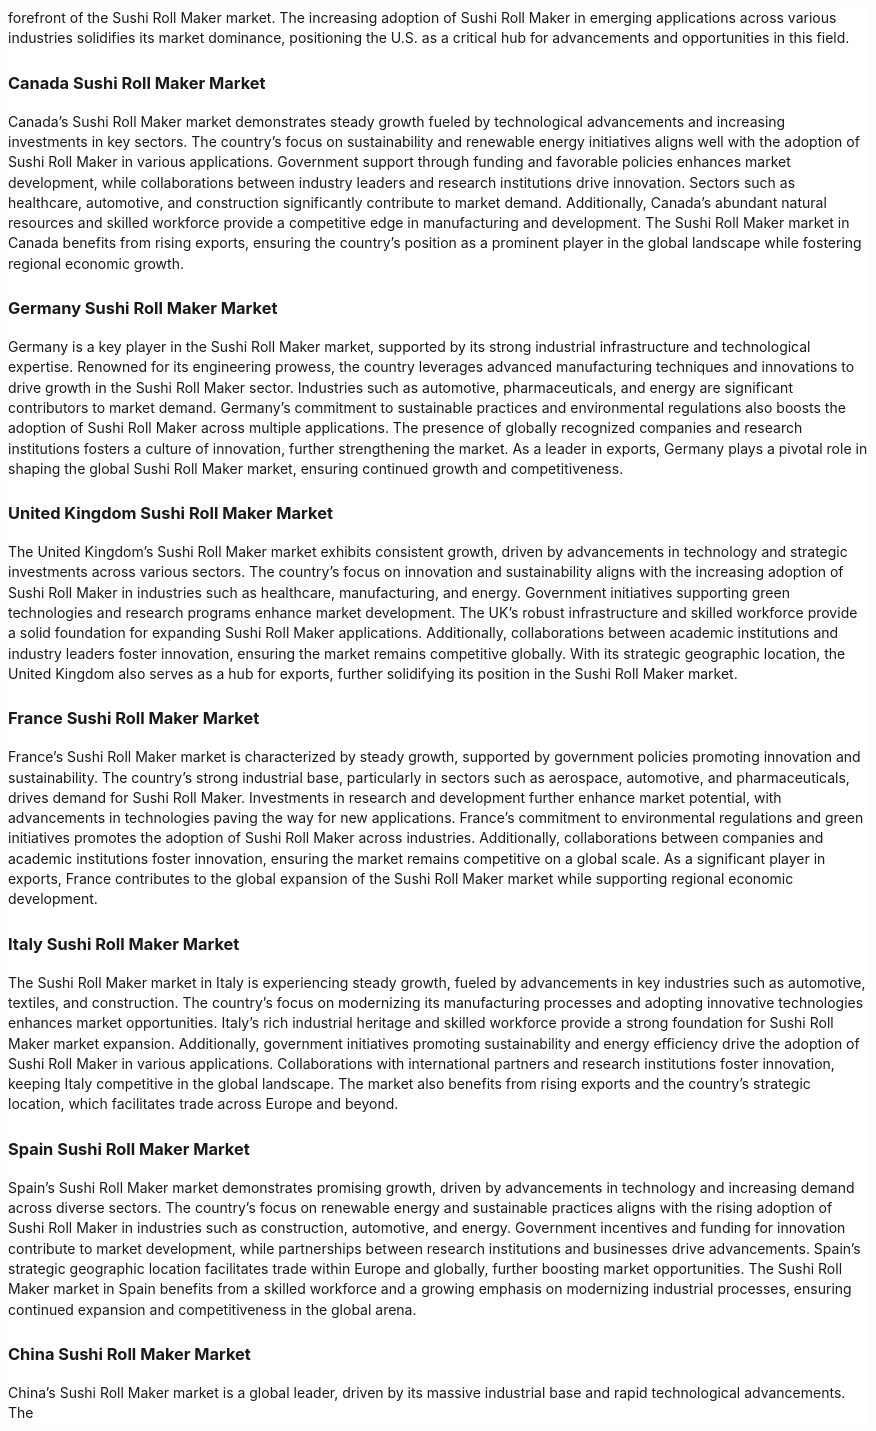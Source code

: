 forefront of the Sushi Roll Maker market. The increasing adoption of Sushi Roll Maker in emerging applications across various industries solidifies its market dominance, positioning the U.S. as a critical hub for advancements and opportunities in this field.</p><h3>Canada Sushi Roll Maker Market</h3><p>Canada&rsquo;s Sushi Roll Maker market demonstrates steady growth fueled by technological advancements and increasing investments in key sectors. The country&rsquo;s focus on sustainability and renewable energy initiatives aligns well with the adoption of Sushi Roll Maker in various applications. Government support through funding and favorable policies enhances market development, while collaborations between industry leaders and research institutions drive innovation. Sectors such as healthcare, automotive, and construction significantly contribute to market demand. Additionally, Canada&rsquo;s abundant natural resources and skilled workforce provide a competitive edge in manufacturing and development. The Sushi Roll Maker market in Canada benefits from rising exports, ensuring the country&rsquo;s position as a prominent player in the global landscape while fostering regional economic growth.</p><h3>Germany Sushi Roll Maker Market</h3><p>Germany is a key player in the Sushi Roll Maker market, supported by its strong industrial infrastructure and technological expertise. Renowned for its engineering prowess, the country leverages advanced manufacturing techniques and innovations to drive growth in the Sushi Roll Maker sector. Industries such as automotive, pharmaceuticals, and energy are significant contributors to market demand. Germany&rsquo;s commitment to sustainable practices and environmental regulations also boosts the adoption of Sushi Roll Maker across multiple applications. The presence of globally recognized companies and research institutions fosters a culture of innovation, further strengthening the market. As a leader in exports, Germany plays a pivotal role in shaping the global Sushi Roll Maker market, ensuring continued growth and competitiveness.</p><h3>United Kingdom Sushi Roll Maker Market</h3><p>The United Kingdom&rsquo;s Sushi Roll Maker market exhibits consistent growth, driven by advancements in technology and strategic investments across various sectors. The country&rsquo;s focus on innovation and sustainability aligns with the increasing adoption of Sushi Roll Maker in industries such as healthcare, manufacturing, and energy. Government initiatives supporting green technologies and research programs enhance market development. The UK&rsquo;s robust infrastructure and skilled workforce provide a solid foundation for expanding Sushi Roll Maker applications. Additionally, collaborations between academic institutions and industry leaders foster innovation, ensuring the market remains competitive globally. With its strategic geographic location, the United Kingdom also serves as a hub for exports, further solidifying its position in the Sushi Roll Maker market.</p><h3>France Sushi Roll Maker Market</h3><p>France&rsquo;s Sushi Roll Maker market is characterized by steady growth, supported by government policies promoting innovation and sustainability. The country&rsquo;s strong industrial base, particularly in sectors such as aerospace, automotive, and pharmaceuticals, drives demand for Sushi Roll Maker. Investments in research and development further enhance market potential, with advancements in technologies paving the way for new applications. France&rsquo;s commitment to environmental regulations and green initiatives promotes the adoption of Sushi Roll Maker across industries. Additionally, collaborations between companies and academic institutions foster innovation, ensuring the market remains competitive on a global scale. As a significant player in exports, France contributes to the global expansion of the Sushi Roll Maker market while supporting regional economic development.</p><h3>Italy Sushi Roll Maker Market</h3><p>The Sushi Roll Maker market in Italy is experiencing steady growth, fueled by advancements in key industries such as automotive, textiles, and construction. The country&rsquo;s focus on modernizing its manufacturing processes and adopting innovative technologies enhances market opportunities. Italy&rsquo;s rich industrial heritage and skilled workforce provide a strong foundation for Sushi Roll Maker market expansion. Additionally, government initiatives promoting sustainability and energy efficiency drive the adoption of Sushi Roll Maker in various applications. Collaborations with international partners and research institutions foster innovation, keeping Italy competitive in the global landscape. The market also benefits from rising exports and the country&rsquo;s strategic location, which facilitates trade across Europe and beyond.</p><h3>Spain Sushi Roll Maker Market</h3><p>Spain&rsquo;s Sushi Roll Maker market demonstrates promising growth, driven by advancements in technology and increasing demand across diverse sectors. The country&rsquo;s focus on renewable energy and sustainable practices aligns with the rising adoption of Sushi Roll Maker in industries such as construction, automotive, and energy. Government incentives and funding for innovation contribute to market development, while partnerships between research institutions and businesses drive advancements. Spain&rsquo;s strategic geographic location facilitates trade within Europe and globally, further boosting market opportunities. The Sushi Roll Maker market in Spain benefits from a skilled workforce and a growing emphasis on modernizing industrial processes, ensuring continued expansion and competitiveness in the global arena.</p><h3>China Sushi Roll Maker Market</h3><p>China&rsquo;s Sushi Roll Maker market is a global leader, driven by its massive industrial base and rapid technological advancements. The